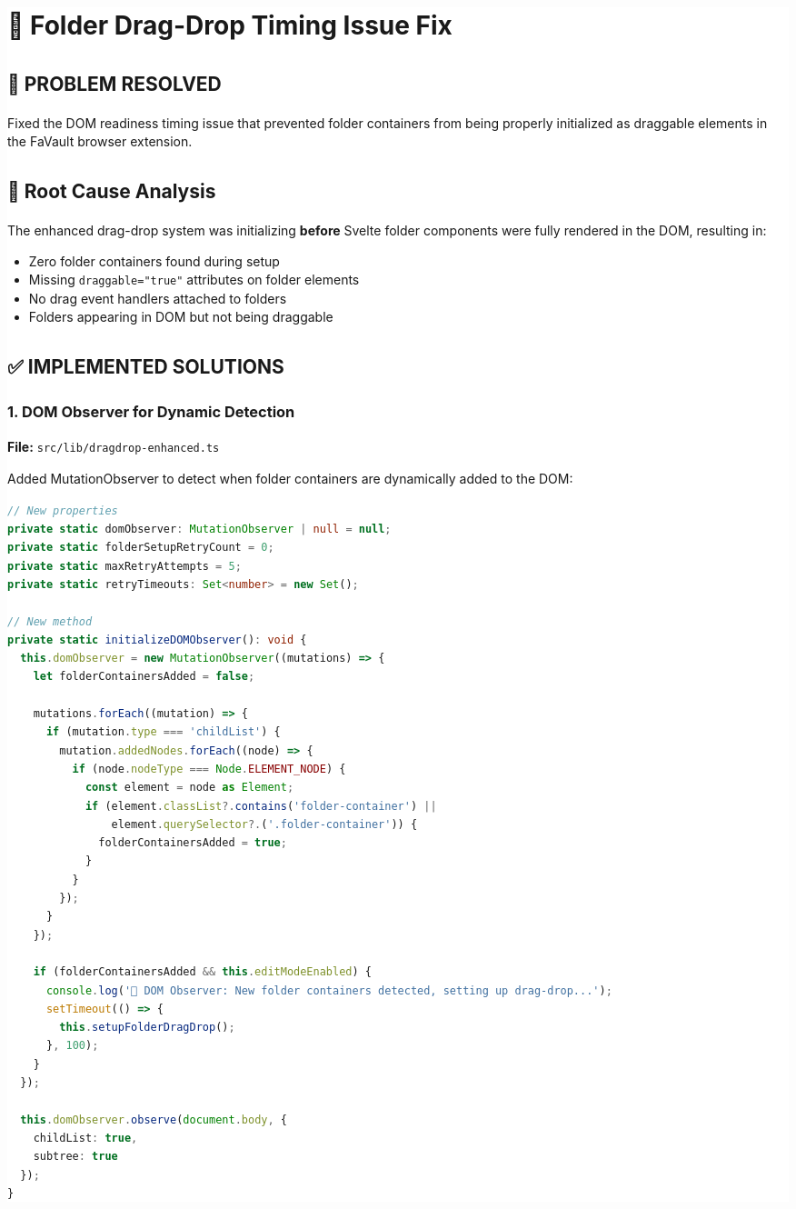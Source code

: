 # 🔧 Folder Drag-Drop Timing Issue Fix

## 🎯 **PROBLEM RESOLVED**
Fixed the DOM readiness timing issue that prevented folder containers from being properly initialized as draggable elements in the FaVault browser extension.

## 🚨 **Root Cause Analysis**
The enhanced drag-drop system was initializing **before** Svelte folder components were fully rendered in the DOM, resulting in:
- Zero folder containers found during setup
- Missing `draggable="true"` attributes on folder elements
- No drag event handlers attached to folders
- Folders appearing in DOM but not being draggable

## ✅ **IMPLEMENTED SOLUTIONS**

### **1. DOM Observer for Dynamic Detection**
**File:** `src/lib/dragdrop-enhanced.ts`

Added MutationObserver to detect when folder containers are dynamically added to the DOM:

```typescript
// New properties
private static domObserver: MutationObserver | null = null;
private static folderSetupRetryCount = 0;
private static maxRetryAttempts = 5;
private static retryTimeouts: Set<number> = new Set();

// New method
private static initializeDOMObserver(): void {
  this.domObserver = new MutationObserver((mutations) => {
    let folderContainersAdded = false;
    
    mutations.forEach((mutation) => {
      if (mutation.type === 'childList') {
        mutation.addedNodes.forEach((node) => {
          if (node.nodeType === Node.ELEMENT_NODE) {
            const element = node as Element;
            if (element.classList?.contains('folder-container') || 
                element.querySelector?.('.folder-container')) {
              folderContainersAdded = true;
            }
          }
        });
      }
    });

    if (folderContainersAdded && this.editModeEnabled) {
      console.log('🦁 DOM Observer: New folder containers detected, setting up drag-drop...');
      setTimeout(() => {
        this.setupFolderDragDrop();
      }, 100);
    }
  });

  this.domObserver.observe(document.body, {
    childList: true,
    subtree: true
  });
}
```